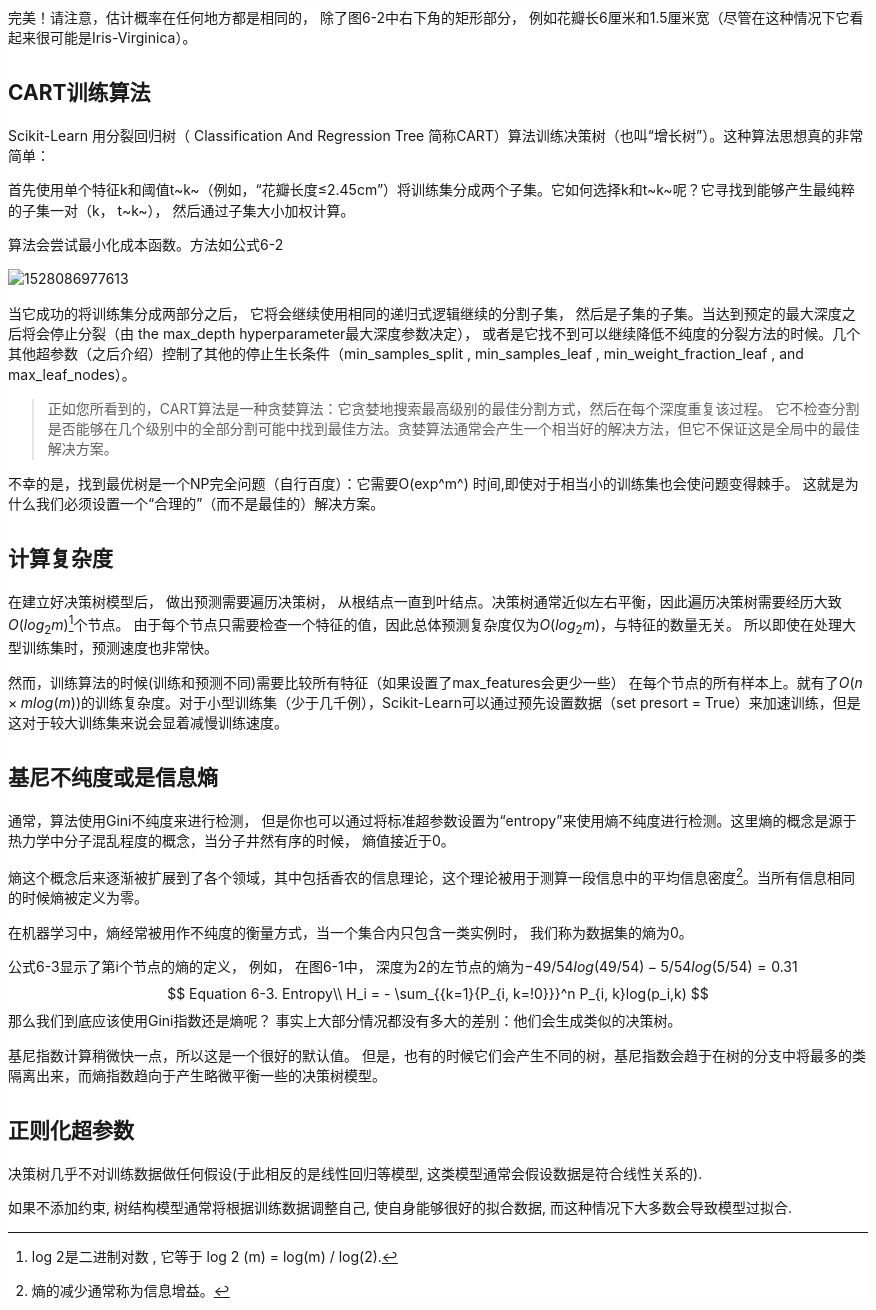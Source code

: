 完美！请注意，估计概率在任何地方都是相同的， 除了图6-2中右下角的矩形部分， 例如花瓣长6厘米和1.5厘米宽（尽管在这种情况下它看起来很可能是Iris-Virginica）。

## CART训练算法

Scikit-Learn 用分裂回归树（ Classification And Regression Tree  简称CART）算法训练决策树（也叫“增长树”）。这种算法思想真的非常简单：

首先使用单个特征k和阈值t~k~（例如，“花瓣长度≤2.45cm”）将训练集分成两个子集。它如何选择k和t~k~呢？它寻找到能够产生最纯粹的子集一对（k， t~k~）， 然后通过子集大小加权计算。

算法会尝试最小化成本函数。方法如公式6-2

![1528086977613](pictures/104)

当它成功的将训练集分成两部分之后， 它将会继续使用相同的递归式逻辑继续的分割子集， 然后是子集的子集。当达到预定的最大深度之后将会停止分裂（由 the  max_depth hyperparameter最大深度参数决定）， 或者是它找不到可以继续降低不纯度的分裂方法的时候。几个其他超参数（之后介绍）控制了其他的停止生长条件（min_samples_split ,  min_samples_leaf ,  min_weight_fraction_leaf , and  max_leaf_nodes）。

> 正如您所看到的，CART算法是一种贪婪算法：它贪婪地搜索最高级别的最佳分割方式，然后在每个深度重复该过程。 它不检查分割是否能够在几个级别中的全部分割可能中找到最佳方法。贪婪算法通常会产生一个相当好的解决方法，但它不保证这是全局中的最佳解决方案。

不幸的是，找到最优树是一个NP完全问题（自行百度）：它需要O(exp^m^) 时间,即使对于相当小的训练集也会使问题变得棘手。 这就是为什么我们必须设置一个“合理的”（而不是最佳的）解决方案。

## 计算复杂度

在建立好决策树模型后， 做出预测需要遍历决策树， 从根结点一直到叶结点。决策树通常近似左右平衡，因此遍历决策树需要经历大致$O(log_2m)$[^2]个节点。 由于每个节点只需要检查一个特征的值，因此总体预测复杂度仅为$O(log_2m)$，与特征的数量无关。 所以即使在处理大型训练集时，预测速度也非常快。

[^2]: log 2是二进制对数 , 它等于 log 2 (m) = log(m) / log(2). 

然而，训练算法的时候(训练和预测不同)需要比较所有特征（如果设置了max_features会更少一些）
在每个节点的所有样本上。就有了$O(n×m log(m))$的训练复杂度。对于小型训练集（少于几千例），Scikit-Learn可以通过预先设置数据（set presort = True）来加速训练，但是这对于较大训练集来说会显着减慢训练速度。

## 基尼不纯度或是信息熵

通常，算法使用Gini不纯度来进行检测， 但是你也可以通过将标准超参数设置为“entropy”来使用熵不纯度进行检测。这里熵的概念是源于热力学中分子混乱程度的概念，当分子井然有序的时候， 熵值接近于0。

熵这个概念后来逐渐被扩展到了各个领域，其中包括香农的信息理论，这个理论被用于测算一段信息中的平均信息密度[^3]。当所有信息相同的时候熵被定义为零。

在机器学习中，熵经常被用作不纯度的衡量方式，当一个集合内只包含一类实例时， 我们称为数据集的熵为0。

[^3]: 熵的减少通常称为信息增益。

公式6-3显示了第i个节点的熵的定义， 例如， 在图6-1中， 深度为2的左节点的熵为$-49/54log(49/54)-5/54log(5/54)=0.31$
$$
Equation 6-3. Entropy\\
H_i = - \sum_{{k=1}{P_{i, k=!0}}}^n P_{i, k}log(p_i,k)
$$
那么我们到底应该使用Gini指数还是熵呢？ 事实上大部分情况都没有多大的差别：他们会生成类似的决策树。 

基尼指数计算稍微快一点，所以这是一个很好的默认值。 但是，也有的时候它们会产生不同的树，基尼指数会趋于在树的分支中将最多的类隔离出来，而熵指数趋向于产生略微平衡一些的决策树模型。

## 正则化超参数

决策树几乎不对训练数据做任何假设(于此相反的是线性回归等模型, 这类模型通常会假设数据是符合线性关系的).

如果不添加约束, 树结构模型通常将根据训练数据调整自己, 使自身能够很好的拟合数据, 而这种情况下大多数会导致模型过拟合.


[^1]: Graphviz是一款开源图形可视化软件包，  http://www.graphviz.org/.